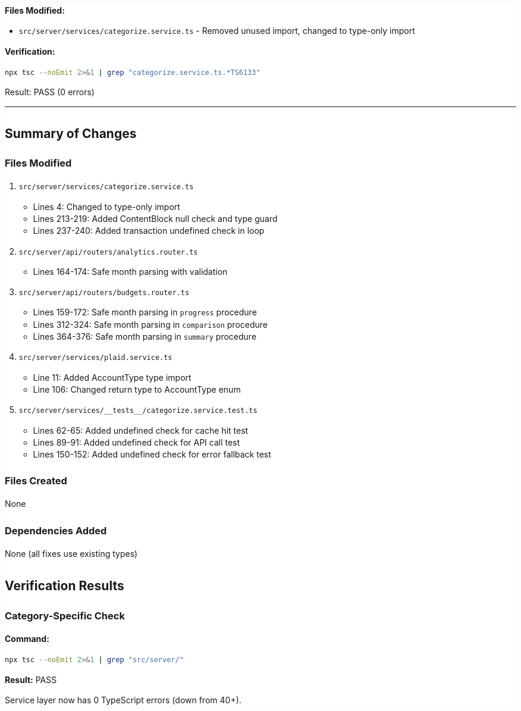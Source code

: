 **Files Modified:**
- `src/server/services/categorize.service.ts` - Removed unused import, changed to type-only import

**Verification:**
```bash
npx tsc --noEmit 2>&1 | grep "categorize.service.ts.*TS6133"
```
Result: PASS (0 errors)

---

## Summary of Changes

### Files Modified
1. `src/server/services/categorize.service.ts`
   - Lines 4: Changed to type-only import
   - Lines 213-219: Added ContentBlock null check and type guard
   - Lines 237-240: Added transaction undefined check in loop

2. `src/server/api/routers/analytics.router.ts`
   - Lines 164-174: Safe month parsing with validation

3. `src/server/api/routers/budgets.router.ts`
   - Lines 159-172: Safe month parsing in `progress` procedure
   - Lines 312-324: Safe month parsing in `comparison` procedure
   - Lines 364-376: Safe month parsing in `summary` procedure

4. `src/server/services/plaid.service.ts`
   - Line 11: Added AccountType type import
   - Line 106: Changed return type to AccountType enum

5. `src/server/services/__tests__/categorize.service.test.ts`
   - Lines 62-65: Added undefined check for cache hit test
   - Lines 89-91: Added undefined check for API call test
   - Lines 150-152: Added undefined check for error fallback test

### Files Created
None

### Dependencies Added
None (all fixes use existing types)

## Verification Results

### Category-Specific Check
**Command:**
```bash
npx tsc --noEmit 2>&1 | grep "src/server/"
```
**Result:** PASS

Service layer now has 0 TypeScript errors (down from 40+).
